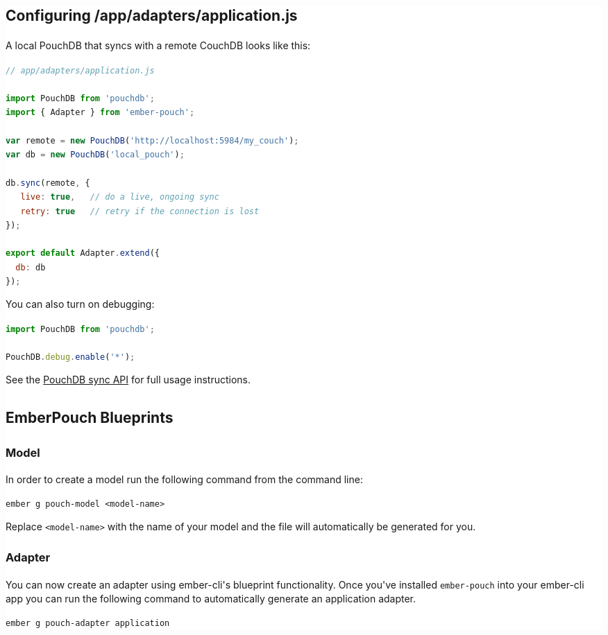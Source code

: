 ## Configuring /app/adapters/application.js

A local PouchDB that syncs with a remote CouchDB looks like this:

```js
// app/adapters/application.js

import PouchDB from 'pouchdb';
import { Adapter } from 'ember-pouch';

var remote = new PouchDB('http://localhost:5984/my_couch');
var db = new PouchDB('local_pouch');

db.sync(remote, {
   live: true,   // do a live, ongoing sync
   retry: true   // retry if the connection is lost
});

export default Adapter.extend({
  db: db
});
```

You can also turn on debugging:

```js
import PouchDB from 'pouchdb';

PouchDB.debug.enable('*');
```

See the [PouchDB sync API](http://pouchdb.com/api.html#sync) for full usage instructions.

## EmberPouch Blueprints

### Model

In order to create a model run the following command from the command line:

```
ember g pouch-model <model-name>
```

Replace `<model-name>` with the name of your model and the file will automatically be generated for you.

### Adapter

You can now create an adapter using ember-cli's blueprint functionality.  Once you've installed `ember-pouch` into your ember-cli app you can run the following command to automatically generate an application adapter.

```
ember g pouch-adapter application
```

